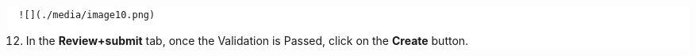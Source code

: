       ![](./media/image10.png)

12. In the **Review+submit** tab, once the Validation is Passed, click
    on the **Create** button.
